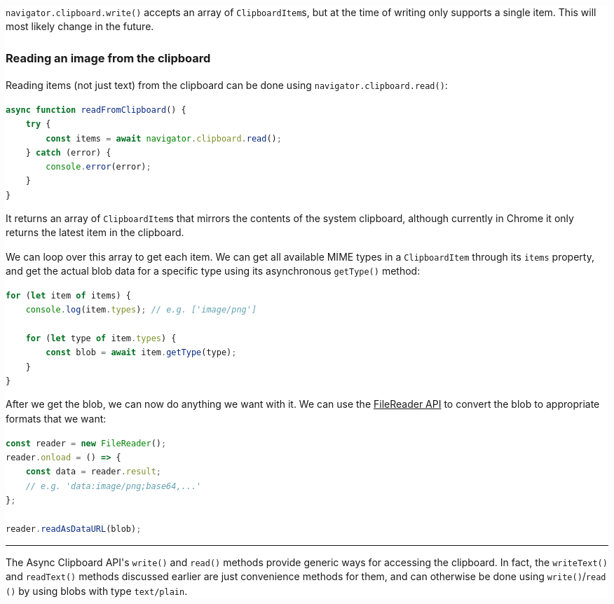 `navigator.clipboard.write()` accepts an array of `ClipboardItem`s, but at the
time of writing only supports a single item. This will most likely change in
the future.


### Reading an image from the clipboard

Reading items (not just text) from the clipboard can be done using
`navigator.clipboard.read()`:

```js
async function readFromClipboard() {
    try {
        const items = await navigator.clipboard.read();
    } catch (error) {
        console.error(error);
    }
}
```

It returns an array of `ClipboardItem`s that mirrors the contents of the system
clipboard, although currently in Chrome it only returns the latest item in the
clipboard.

We can loop over this array to get each item. We can get all available MIME
types in a `ClipboardItem` through its `items` property, and get the actual
blob data for a specific type using its asynchronous `getType()` method:

```js
for (let item of items) {
    console.log(item.types); // e.g. ['image/png']

    for (let type of item.types) {
        const blob = await item.getType(type);
    }
}
```

After we get the blob, we can now do anything we want with it. We can use the
[FileReader API](https://developer.mozilla.org/en-US/docs/Web/API/FileReader)
to convert the blob to appropriate formats that we want:

```js
const reader = new FileReader();
reader.onload = () => {
    const data = reader.result;
    // e.g. 'data:image/png;base64,...'
};

reader.readAsDataURL(blob);
```

_____

The Async Clipboard API's `write()` and `read()` methods provide generic ways
for accessing the clipboard. In fact, the `writeText()` and `readText()`
methods discussed earlier are just convenience methods for them, and can
otherwise be done using `write()`/`read()` by using blobs with type
`text/plain`.

